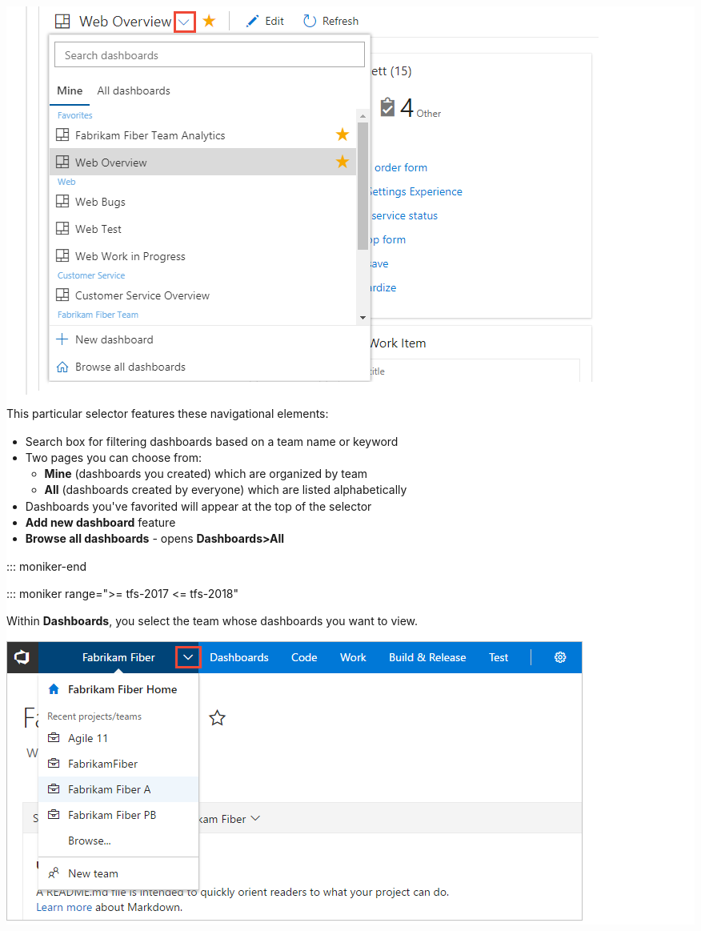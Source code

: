> ![Dashboards, dashboard selector](media/breadcrumbs/dashboard-selector.png) 

This particular selector features these navigational elements: 

- Search box for filtering dashboards based on a team name or keyword 
- Two pages you can choose from:
	- **Mine** (dashboards you created) which are organized by team
	- **All** (dashboards created by everyone) which are listed alphabetically
- Dashboards you've favorited will appear at the top of the selector 
- **Add new dashboard** feature
- **Browse all dashboards** - opens **Dashboards>All** 

::: moniker-end


::: moniker range=">= tfs-2017 <= tfs-2018"

Within **Dashboards**, you select the team whose dashboards you want to view. 

![Choose a different team or project from the project/team selector](../../media/work-web-portal-ts-switch-team-focus.png)
